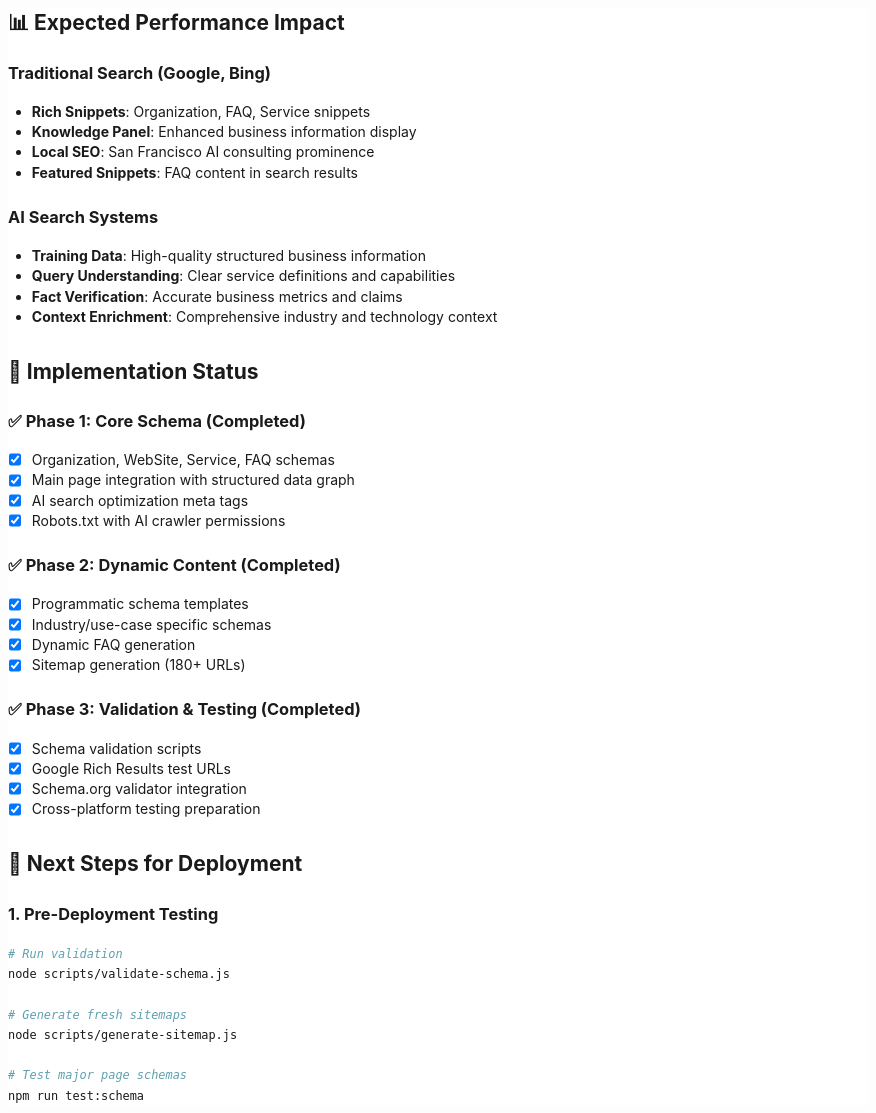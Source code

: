 ## 📊 Expected Performance Impact

### Traditional Search (Google, Bing)
- **Rich Snippets**: Organization, FAQ, Service snippets
- **Knowledge Panel**: Enhanced business information display
- **Local SEO**: San Francisco AI consulting prominence
- **Featured Snippets**: FAQ content in search results

### AI Search Systems
- **Training Data**: High-quality structured business information
- **Query Understanding**: Clear service definitions and capabilities
- **Fact Verification**: Accurate business metrics and claims
- **Context Enrichment**: Comprehensive industry and technology context

## 🔄 Implementation Status

### ✅ Phase 1: Core Schema (Completed)
- [x] Organization, WebSite, Service, FAQ schemas
- [x] Main page integration with structured data graph
- [x] AI search optimization meta tags
- [x] Robots.txt with AI crawler permissions

### ✅ Phase 2: Dynamic Content (Completed)
- [x] Programmatic schema templates
- [x] Industry/use-case specific schemas  
- [x] Dynamic FAQ generation
- [x] Sitemap generation (180+ URLs)

### ✅ Phase 3: Validation & Testing (Completed)
- [x] Schema validation scripts
- [x] Google Rich Results test URLs
- [x] Schema.org validator integration
- [x] Cross-platform testing preparation

## 🚀 Next Steps for Deployment

### 1. Pre-Deployment Testing
```bash
# Run validation
node scripts/validate-schema.js

# Generate fresh sitemaps  
node scripts/generate-sitemap.js

# Test major page schemas
npm run test:schema
```
